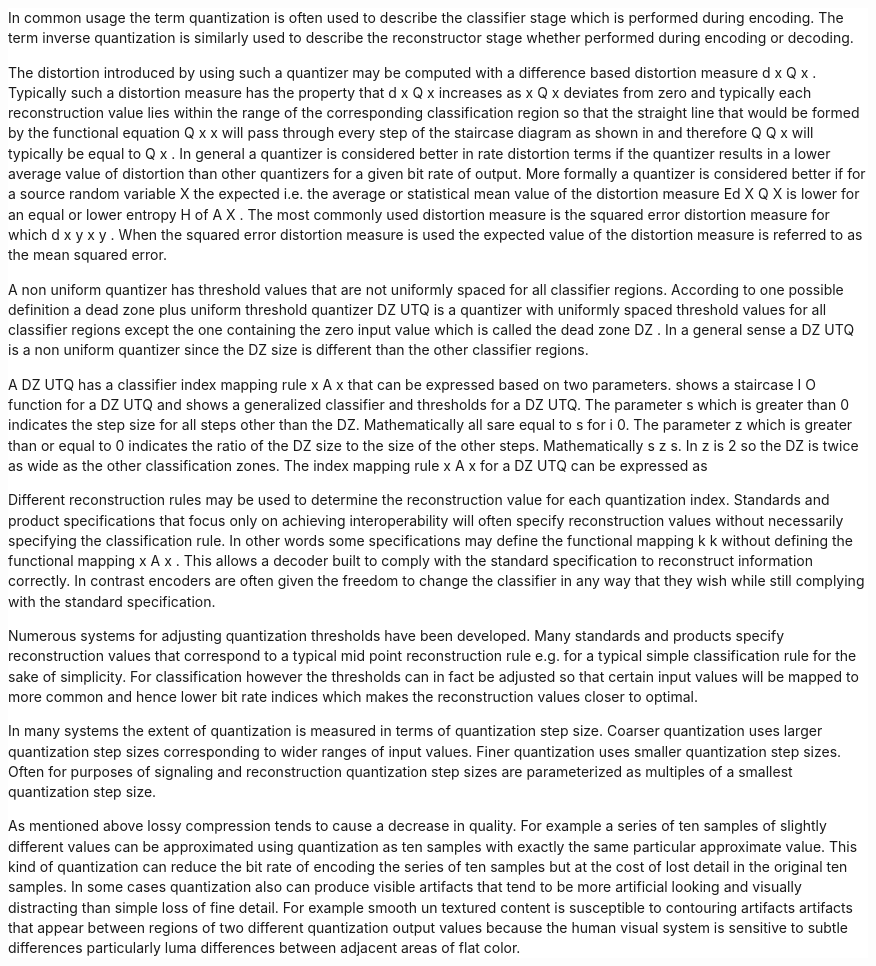 In common usage the term quantization is often used to describe the classifier stage which is performed during encoding. The term inverse quantization is similarly used to describe the reconstructor stage whether performed during encoding or decoding.

The distortion introduced by using such a quantizer may be computed with a difference based distortion measure d x Q x . Typically such a distortion measure has the property that d x Q x increases as x Q x deviates from zero and typically each reconstruction value lies within the range of the corresponding classification region so that the straight line that would be formed by the functional equation Q x x will pass through every step of the staircase diagram as shown in and therefore Q Q x will typically be equal to Q x . In general a quantizer is considered better in rate distortion terms if the quantizer results in a lower average value of distortion than other quantizers for a given bit rate of output. More formally a quantizer is considered better if for a source random variable X the expected i.e. the average or statistical mean value of the distortion measure Ed X Q X is lower for an equal or lower entropy H of A X . The most commonly used distortion measure is the squared error distortion measure for which d x y x y . When the squared error distortion measure is used the expected value of the distortion measure is referred to as the mean squared error.

A non uniform quantizer has threshold values that are not uniformly spaced for all classifier regions. According to one possible definition a dead zone plus uniform threshold quantizer DZ UTQ is a quantizer with uniformly spaced threshold values for all classifier regions except the one containing the zero input value which is called the dead zone DZ . In a general sense a DZ UTQ is a non uniform quantizer since the DZ size is different than the other classifier regions.

A DZ UTQ has a classifier index mapping rule x A x that can be expressed based on two parameters. shows a staircase I O function for a DZ UTQ and shows a generalized classifier and thresholds for a DZ UTQ. The parameter s which is greater than 0 indicates the step size for all steps other than the DZ. Mathematically all sare equal to s for i 0. The parameter z which is greater than or equal to 0 indicates the ratio of the DZ size to the size of the other steps. Mathematically s z s. In z is 2 so the DZ is twice as wide as the other classification zones. The index mapping rule x A x for a DZ UTQ can be expressed as 

Different reconstruction rules may be used to determine the reconstruction value for each quantization index. Standards and product specifications that focus only on achieving interoperability will often specify reconstruction values without necessarily specifying the classification rule. In other words some specifications may define the functional mapping k k without defining the functional mapping x A x . This allows a decoder built to comply with the standard specification to reconstruct information correctly. In contrast encoders are often given the freedom to change the classifier in any way that they wish while still complying with the standard specification.

Numerous systems for adjusting quantization thresholds have been developed. Many standards and products specify reconstruction values that correspond to a typical mid point reconstruction rule e.g. for a typical simple classification rule for the sake of simplicity. For classification however the thresholds can in fact be adjusted so that certain input values will be mapped to more common and hence lower bit rate indices which makes the reconstruction values closer to optimal.

In many systems the extent of quantization is measured in terms of quantization step size. Coarser quantization uses larger quantization step sizes corresponding to wider ranges of input values. Finer quantization uses smaller quantization step sizes. Often for purposes of signaling and reconstruction quantization step sizes are parameterized as multiples of a smallest quantization step size.

As mentioned above lossy compression tends to cause a decrease in quality. For example a series of ten samples of slightly different values can be approximated using quantization as ten samples with exactly the same particular approximate value. This kind of quantization can reduce the bit rate of encoding the series of ten samples but at the cost of lost detail in the original ten samples. In some cases quantization also can produce visible artifacts that tend to be more artificial looking and visually distracting than simple loss of fine detail. For example smooth un textured content is susceptible to contouring artifacts artifacts that appear between regions of two different quantization output values because the human visual system is sensitive to subtle differences particularly luma differences between adjacent areas of flat color.
